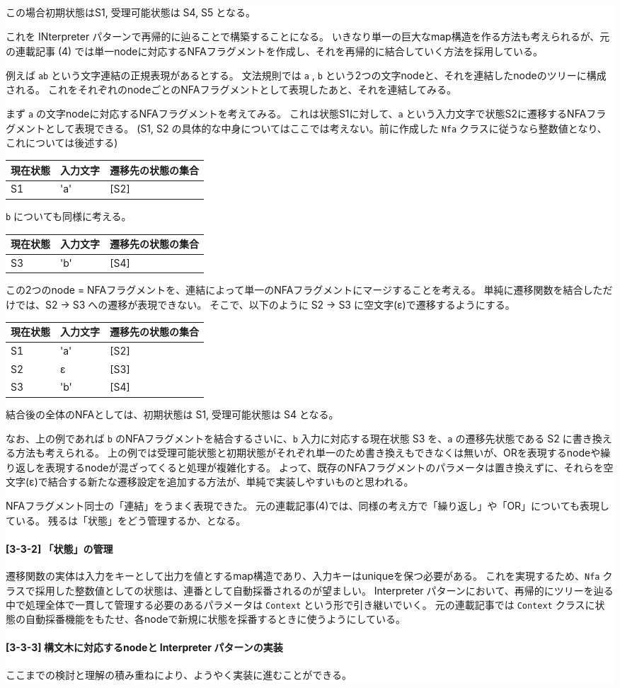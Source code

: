 この場合初期状態はS1, 受理可能状態は S4, S5 となる。

これを INterpreter パターンで再帰的に辿ることで構築することになる。
いきなり単一の巨大なmap構造を作る方法も考えられるが、元の連載記事 (4) では単一nodeに対応するNFAフラグメントを作成し、それを再帰的に結合していく方法を採用している。

例えば `ab` という文字連結の正規表現があるとする。
文法規則では `a` , `b` という2つの文字nodeと、それを連結したnodeのツリーに構成される。
これをそれぞれのnodeごとのNFAフラグメントとして表現したあと、それを連結してみる。

まず `a` の文字nodeに対応するNFAフラグメントを考えてみる。
これは状態S1に対して、`a` という入力文字で状態S2に遷移するNFAフラグメントとして表現できる。
(S1, S2 の具体的な中身についてはここでは考えない。前に作成した `Nfa` クラスに従うなら整数値となり、これについては後述する)

| 現在状態 | 入力文字 | 遷移先の状態の集合 |
| ------- | --------| ------------------|
| S1      | 'a'      | [S2]             |

`b` についても同様に考える。

| 現在状態 | 入力文字 | 遷移先の状態の集合 |
| ------- | --------| ------------------|
| S3      | 'b'      | [S4]             |

この2つのnode = NFAフラグメントを、連結によって単一のNFAフラグメントにマージすることを考える。
単純に遷移関数を結合しただけでは、S2 -> S3 への遷移が表現できない。
そこで、以下のように S2 -> S3 に空文字(ε)で遷移するようにする。

| 現在状態 | 入力文字 | 遷移先の状態の集合 |
| ------- | --------| ------------------|
| S1      | 'a'      | [S2]             |
| S2      | ε        | [S3]             |
| S3      | 'b'      | [S4]             |

結合後の全体のNFAとしては、初期状態は S1, 受理可能状態は S4 となる。

なお、上の例であれば `b` のNFAフラグメントを結合するさいに、`b` 入力に対応する現在状態 S3 を、`a` の遷移先状態である S2 に書き換える方法も考えられる。
上の例では受理可能状態と初期状態がそれぞれ単一のため書き換えもできなくは無いが、ORを表現するnodeや繰り返しを表現するnodeが混ざってくると処理が複雑化する。
よって、既存のNFAフラグメントのパラメータは置き換えずに、それらを空文字(ε)で結合する新たな遷移設定を追加する方法が、単純で実装しやすいものと思われる。

NFAフラグメント同士の「連結」をうまく表現できた。
元の連載記事(4)では、同様の考え方で「繰り返し」や「OR」についても表現している。
残るは「状態」をどう管理するか、となる。

#### [3-3-2] 「状態」の管理

遷移関数の実体は入力をキーとして出力を値とするmap構造であり、入力キーはuniqueを保つ必要がある。
これを実現するため、`Nfa` クラスで採用した整数値としての状態は、連番として自動採番されるのが望ましい。
Interpreter パターンにおいて、再帰的にツリーを辿る中で処理全体で一貫して管理する必要のあるパラメータは `Context` という形で引き継いでいく。
元の連載記事では `Context` クラスに状態の自動採番機能をもたせ、各nodeで新規に状態を採番するときに使うようにしている。

#### [3-3-3] 構文木に対応するnodeと Interpreter パターンの実装

ここまでの検討と理解の積み重ねにより、ようやく実装に進むことができる。
